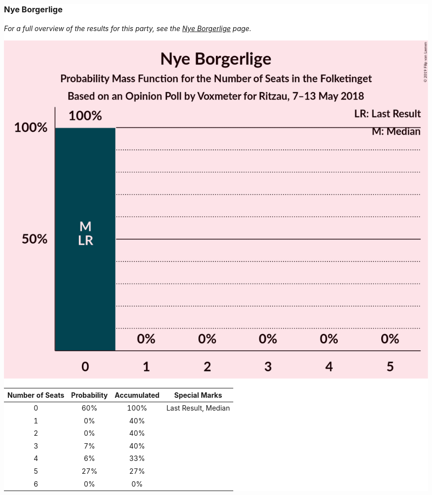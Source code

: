 
### Nye Borgerlige

*For a full overview of the results for this party, see the [Nye Borgerlige](party-nyeborgerlige.html) page.*

![Graph with seats probability mass function not yet produced](2018-05-13-Voxmeter-seats-pmf-nyeborgerlige.png "Seats Probability Mass Function")

| Number of Seats | Probability | Accumulated | Special Marks |
|:---------------:|:-----------:|:-----------:|:-------------:|
| 0 | 60% | 100% | Last Result, Median |
| 1 | 0% | 40% |  |
| 2 | 0% | 40% |  |
| 3 | 7% | 40% |  |
| 4 | 6% | 33% |  |
| 5 | 27% | 27% |  |
| 6 | 0% | 0% |  |
